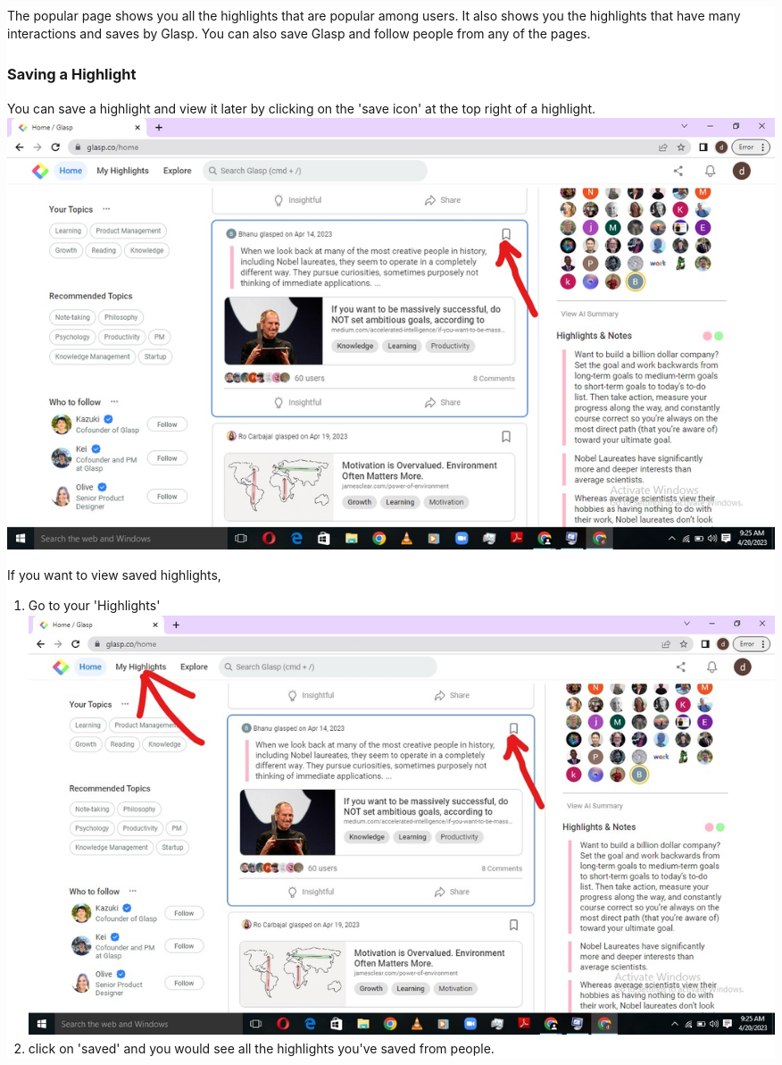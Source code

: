 The popular page shows you all the highlights that are popular among users. It also shows you the highlights that have many interactions and saves by Glasp. You can also save Glasp and follow people from any of the pages.

### Saving a Highlight

You can save a highlight and view it later by clicking on the 'save icon' at the top right of a highlight.
![Alt text](save.jpg)

If you want to view saved highlights,

1. Go to your 'Highlights' ![Alt text](view%20save.jpg)
2. click on 'saved' and you would see all the highlights you've saved from people.